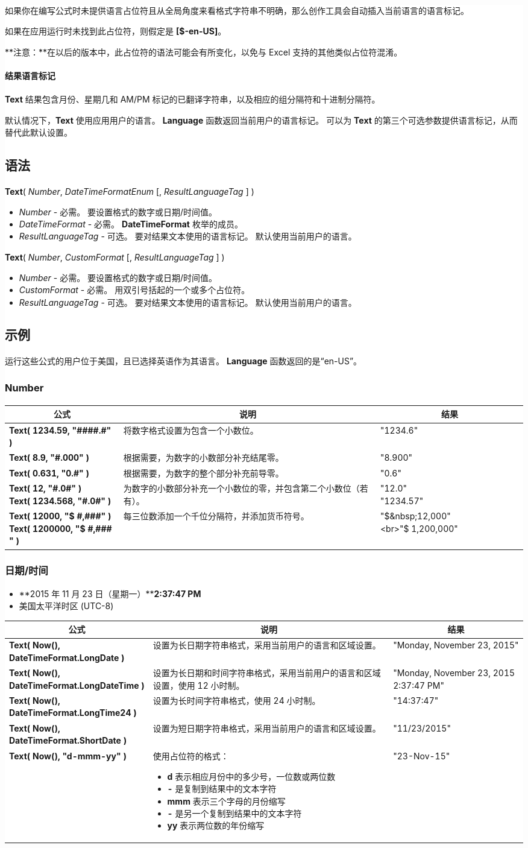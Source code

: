 如果你在编写公式时未提供语言占位符且从全局角度来看格式字符串不明确，那么创作工具会自动插入当前语言的语言标记。  

如果在应用运行时未找到此占位符，则假定是 **[$-en-US]**。 

**注意：**在以后的版本中，此占位符的语法可能会有所变化，以免与 Excel 支持的其他类似占位符混淆。

#### <a name="result-language-tag"></a>结果语言标记
**Text** 结果包含月份、星期几和 AM/PM 标记的已翻译字符串，以及相应的组分隔符和十进制分隔符。

默认情况下，**Text** 使用应用用户的语言。  **Language** 函数返回当前用户的语言标记。  可以为 **Text** 的第三个可选参数提供语言标记，从而替代此默认设置。

## <a name="syntax"></a>语法
**Text**( *Number*, *DateTimeFormatEnum* [, *ResultLanguageTag* ] )

* *Number* - 必需。 要设置格式的数字或日期/时间值。
* *DateTimeFormat* - 必需。  **DateTimeFormat** 枚举的成员。
* *ResultLanguageTag* - 可选。  要对结果文本使用的语言标记。  默认使用当前用户的语言。

**Text**( *Number*, *CustomFormat* [, *ResultLanguageTag* ] )

* *Number* - 必需。 要设置格式的数字或日期/时间值。
* *CustomFormat* - 必需。 用双引号括起的一个或多个占位符。
* *ResultLanguageTag* - 可选。  要对结果文本使用的语言标记。  默认使用当前用户的语言。

## <a name="examples"></a>示例
运行这些公式的用户位于美国，且已选择英语作为其语言。  **Language** 函数返回的是“en-US”。

### <a name="number"></a>Number
| 公式 | 说明 | 结果 |
| --- | --- | --- |
| **Text(&nbsp;1234.59,&nbsp;"####.#"&nbsp;)** |将数字格式设置为包含一个小数位。 |"1234.6" |
| **Text(&nbsp;8.9,&nbsp;"#.000"&nbsp;)** |根据需要，为数字的小数部分补充结尾零。 |"8.900" |
| **Text(&nbsp;0.631,&nbsp;"0.#"&nbsp;)** |根据需要，为数字的整个部分补充前导零。 |"0.6" |
| **Text(&nbsp;12,&nbsp;"#.0#"&nbsp;)**<br>**Text(&nbsp;1234.568,&nbsp;"#.0#"&nbsp;)** |为数字的小数部分补充一个小数位的零，并包含第二个小数位（若有）。 |"12.0"<br>"1234.57" |
| **Text(&nbsp;12000,&nbsp;"$ #,###"&nbsp;)**<br>**Text(&nbsp;1200000,&nbsp;"$&nbsp;#,###"&nbsp;)** |每三位数添加一个千位分隔符，并添加货币符号。 |"$&nbsp;12,000"<br>"$&nbsp;1,200,000" |

### <a name="datetime"></a>日期/时间
* **2015 年 11 月 23 日（星期一）****2:37:47 PM**
* 美国太平洋时区 (UTC-8)

| 公式 | 说明 | 结果 |
| --- | --- | --- |
| **Text( Now(), DateTimeFormat.LongDate )** |设置为长日期字符串格式，采用当前用户的语言和区域设置。 |"Monday, November 23, 2015" |
| **Text( Now(), DateTimeFormat.LongDateTime )** |设置为长日期和时间字符串格式，采用当前用户的语言和区域设置，使用 12 小时制。 |"Monday, November 23, 2015 2:37:47 PM" |
| **Text( Now(), DateTimeFormat.LongTime24 )** |设置为长时间字符串格式，使用 24 小时制。 |"14:37:47" |
| **Text( Now(), DateTimeFormat.ShortDate )** |设置为短日期字符串格式，采用当前用户的语言和区域设置。 |"11/23/2015" |
| **Text( Now(), "d-mmm-yy" )** |使用占位符的格式： <ul><li>**d** 表示相应月份中的多少号，一位数或两位数<li>**-** 是复制到结果中的文本字符<li>**mmm** 表示三个字母的月份缩写<li>**-** 是另一个复制到结果中的文本字符<li>**yy** 表示两位数的年份缩写</ul> |"23-Nov-15" |
